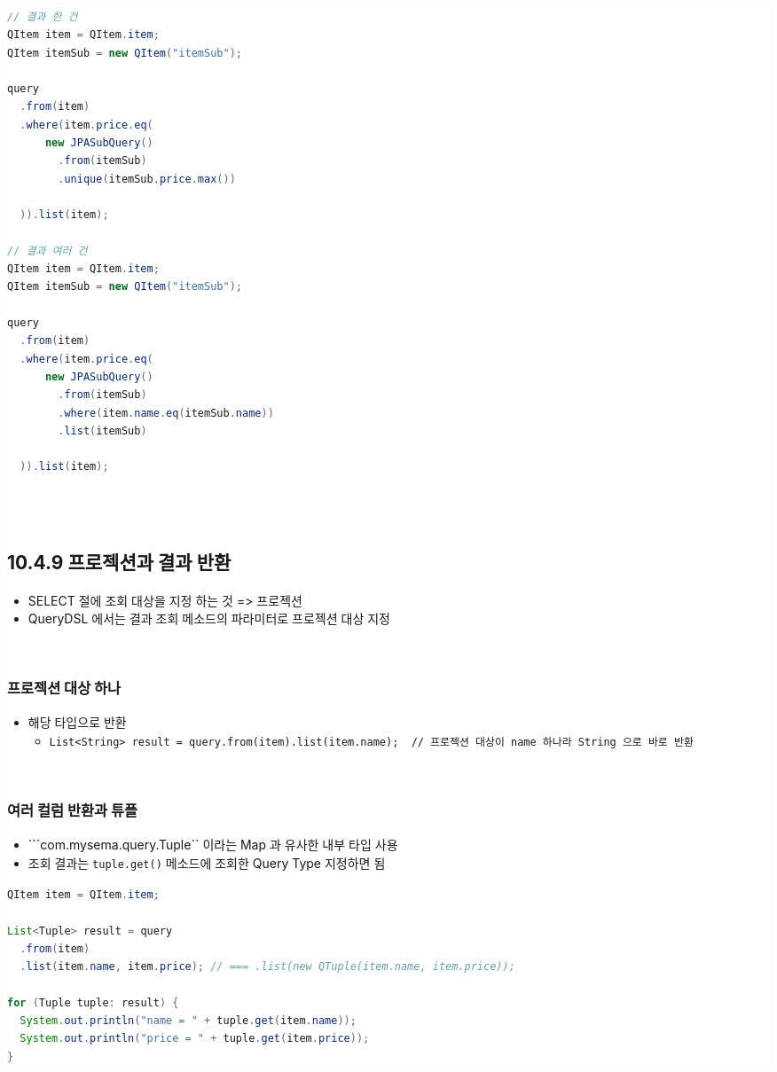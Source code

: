 ```java
// 결과 한 건
QItem item = QItem.item;
QItem itemSub = new QItem("itemSub");

query
  .from(item)
  .where(item.price.eq(
      new JPASubQuery()
        .from(itemSub)
        .unique(itemSub.price.max())
      
  )).list(item);

// 결과 여러 건
QItem item = QItem.item;
QItem itemSub = new QItem("itemSub");

query
  .from(item)
  .where(item.price.eq(
      new JPASubQuery()
        .from(itemSub)
        .where(item.name.eq(itemSub.name))
        .list(itemSub)
      
  )).list(item);
```

<br/>
<br/>

## 10.4.9 프로젝션과 결과 반환
- SELECT 절에 조회 대상을 지정 하는 것 => 프로젝션
- QueryDSL 에서는 결과 조회 메소드의 파라미터로 프로젝션 대상 지정

<br/>

### 프로젝션 대상 하나
- 해당 타입으로 반환
  - ```List<String> result = query.from(item).list(item.name);  // 프로젝션 대상이 name 하나라 String 으로 바로 반환```

<br/>

### 여러 컬럼 반환과 튜플
- ```com.mysema.query.Tuple`` 이라는 Map 과 유사한 내부 타입 사용
- 조회 결과는 ```tuple.get()``` 메소드에 조회한 Query Type 지정하면 됨

```java
QItem item = QItem.item;

List<Tuple> result = query
  .from(item)
  .list(item.name, item.price); // === .list(new QTuple(item.name, item.price));

for (Tuple tuple: result) {
  System.out.println("name = " + tuple.get(item.name));
  System.out.println("price = " + tuple.get(item.price));
}
```
